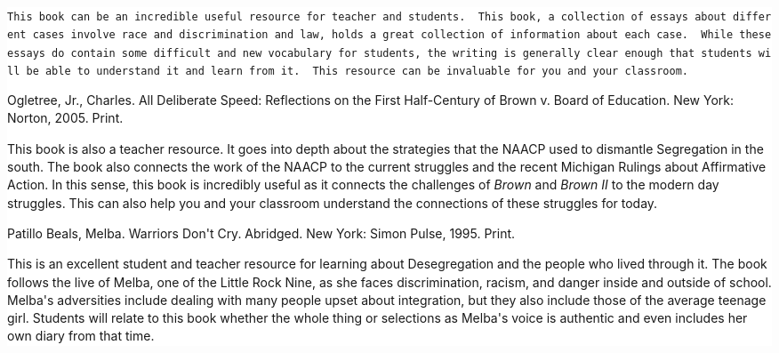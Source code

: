     This book can be an incredible useful resource for teacher and students.  This book, a collection of essays about different cases involve race and discrimination and law, holds a great collection of information about each case.  While these essays do contain some difficult and new vocabulary for students, the writing is generally clear enough that students will be able to understand it and learn from it.  This resource can be invaluable for you and your classroom.
   </p>
<p>
    Ogletree, Jr., Charles. All Deliberate Speed: Reflections on the First Half-Century of Brown v. Board of Education. New York: Norton, 2005. Print.
   </p>
<p>
    This book is also a teacher resource.  It goes into depth about the strategies that the NAACP used to dismantle Segregation in the south.  The book also connects the work of the NAACP to the current struggles and the recent Michigan Rulings about Affirmative Action.  In this sense, this book is incredibly useful as it connects the challenges of
    <i>
     Brown
    </i>
    and
    <i>
     Brown II
    </i>
    to the modern day struggles.  This can also help you and your classroom understand the connections of these struggles for today.
   </p>
<p>
    Patillo Beals, Melba. Warriors Don't Cry. Abridged. New York: Simon Pulse, 1995. Print.
   </p>
<p>
    This is an excellent student and teacher resource for learning about Desegregation and the people who lived through it.  The book follows the live of Melba, one of the Little Rock Nine, as she faces discrimination, racism, and danger inside and outside of school.  Melba's adversities include dealing with many people upset about integration, but they also include those of the average teenage girl.  Students will relate to this book whether the whole thing or selections as Melba's voice is authentic and even includes her own diary from that time.
   </p>

</font>
 </p>
 
</body>
